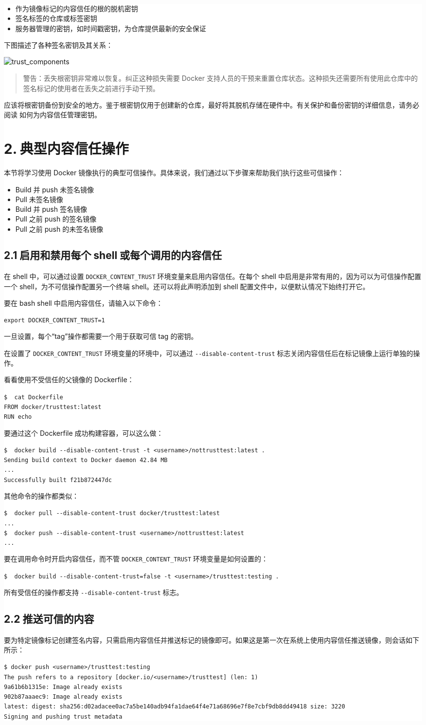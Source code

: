 - 作为镜像标记的内容信任的根的脱机密钥
- 签名标签的仓库或标签密钥
- 服务器管理的密钥，如时间戳密钥，为仓库提供最新的安全保证

下图描述了各种签名密钥及其关系：

![trust_components](http://img.blog.csdn.net/20180318134801916?watermark/2/text/aHR0cDovL2Jsb2cuY3Nkbi5uZXQva2lrYWphY2s=/font/5a6L5L2T/fontsize/400/fill/I0JBQkFCMA==/dissolve/70/gravity/SouthEast)

>警告：丢失根密钥非常难以恢复。纠正这种损失需要 Docker 支持人员的干预来重置仓库状态。这种损失还需要所有使用此仓库中的签名标记的使用者在丢失之前进行手动干预。

应该将根密钥备份到安全的地方。鉴于根密钥仅用于创建新的仓库，最好将其脱机存储在硬件中。有关保护和备份密钥的详细信息，请务必阅读 如何为内容信任管理密钥。
# 2. 典型内容信任操作
本节将学习使用 Docker 镜像执行的典型可信操作。具体来说，我们通过以下步骤来帮助我们执行这些可信操作：

- Build 并 push 未签名镜像
- Pull 未签名镜像
- Build 并 push 签名镜像
- Pull 之前 push 的签名镜像
- Pull 之前 push 的未签名镜像
## 2.1 启用和禁用每个 shell 或每个调用的内容信任
在 shell 中，可以通过设置 `DOCKER_CONTENT_TRUST` 环境变量来启用内容信任。在每个 shell 中启用是非常有用的，因为可以为可信操作配置一个 shell，为不可信操作配置另一个终端 shell。还可以将此声明添加到 shell 配置文件中，以便默认情况下始终打开它。

要在 bash shell 中启用内容信任，请输入以下命令：
```
export DOCKER_CONTENT_TRUST=1
```
一旦设置，每个“tag”操作都需要一个用于获取可信 tag 的密钥。

在设置了 `DOCKER_CONTENT_TRUST` 环境变量的环境中，可以通过 `--disable-content-trust` 标志关闭内容信任后在标记镜像上运行单独的操作。

看看使用不受信任的父镜像的 Dockerfile：
```
$  cat Dockerfile
FROM docker/trusttest:latest
RUN echo
```
要通过这个 Dockerfile 成功构建容器，可以这么做：
```
$  docker build --disable-content-trust -t <username>/nottrusttest:latest .
Sending build context to Docker daemon 42.84 MB
...
Successfully built f21b872447dc
```
其他命令的操作都类似：
```
$  docker pull --disable-content-trust docker/trusttest:latest
...
$  docker push --disable-content-trust <username>/nottrusttest:latest
...
```
要在调用命令时开启内容信任，而不管 `DOCKER_CONTENT_TRUST` 环境变量是如何设置的：
```
$  docker build --disable-content-trust=false -t <username>/trusttest:testing .
```
所有受信任的操作都支持 `--disable-content-trust` 标志。
## 2.2 推送可信的内容
要为特定镜像标记创建签名内容，只需启用内容信任并推送标记的镜像即可。如果这是第一次在系统上使用内容信任推送镜像，则会话如下所示：
```
$ docker push <username>/trusttest:testing
The push refers to a repository [docker.io/<username>/trusttest] (len: 1)
9a61b6b1315e: Image already exists
902b87aaaec9: Image already exists
latest: digest: sha256:d02adacee0ac7a5be140adb94fa1dae64f4e71a68696e7f8e7cbf9db8dd49418 size: 3220
Signing and pushing trust metadata
```